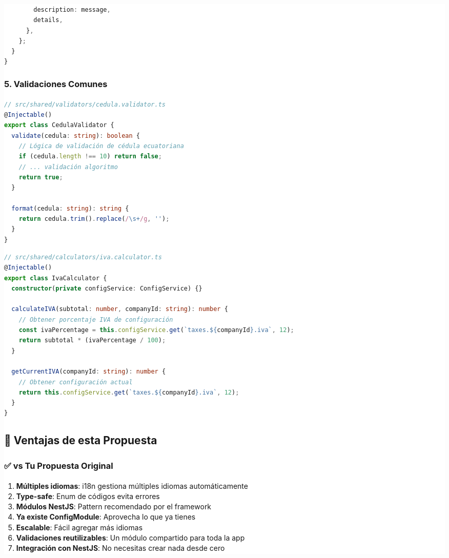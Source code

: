 ```typescript
        description: message,
        details,
      },
    };
  }
}
```

### 5. Validaciones Comunes

```typescript
// src/shared/validators/cedula.validator.ts
@Injectable()
export class CedulaValidator {
  validate(cedula: string): boolean {
    // Lógica de validación de cédula ecuatoriana
    if (cedula.length !== 10) return false;
    // ... validación algoritmo
    return true;
  }
  
  format(cedula: string): string {
    return cedula.trim().replace(/\s+/g, '');
  }
}
```

```typescript
// src/shared/calculators/iva.calculator.ts
@Injectable()
export class IvaCalculator {
  constructor(private configService: ConfigService) {}
  
  calculateIVA(subtotal: number, companyId: string): number {
    // Obtener porcentaje IVA de configuración
    const ivaPercentage = this.configService.get(`taxes.${companyId}.iva`, 12);
    return subtotal * (ivaPercentage / 100);
  }
  
  getCurrentIVA(companyId: string): number {
    // Obtener configuración actual
    return this.configService.get(`taxes.${companyId}.iva`, 12);
  }
}
```

## 🎁 Ventajas de esta Propuesta

### ✅ vs Tu Propuesta Original

1. **Múltiples idiomas**: i18n gestiona múltiples idiomas automáticamente
2. **Type-safe**: Enum de códigos evita errores
3. **Módulos NestJS**: Pattern recomendado por el framework
4. **Ya existe ConfigModule**: Aprovecha lo que ya tienes
5. **Escalable**: Fácil agregar más idiomas
6. **Validaciones reutilizables**: Un módulo compartido para toda la app
7. **Integración con NestJS**: No necesitas crear nada desde cero
